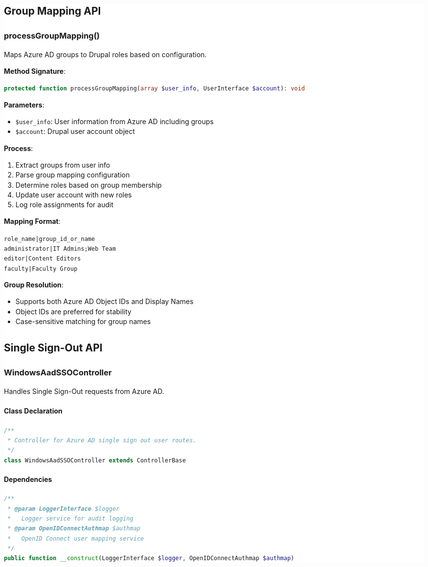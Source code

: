 ## Group Mapping API

### processGroupMapping()

Maps Azure AD groups to Drupal roles based on configuration.

**Method Signature**:
```php
protected function processGroupMapping(array $user_info, UserInterface $account): void
```

**Parameters**:
- `$user_info`: User information from Azure AD including groups
- `$account`: Drupal user account object

**Process**:
1. Extract groups from user info
2. Parse group mapping configuration
3. Determine roles based on group membership
4. Update user account with new roles
5. Log role assignments for audit

**Mapping Format**:
```
role_name|group_id_or_name
administrator|IT Admins;Web Team
editor|Content Editors
faculty|Faculty Group
```

**Group Resolution**:
- Supports both Azure AD Object IDs and Display Names
- Object IDs are preferred for stability
- Case-sensitive matching for group names

## Single Sign-Out API

### WindowsAadSSOController

Handles Single Sign-Out requests from Azure AD.

#### Class Declaration

```php
/**
 * Controller for Azure AD single sign out user routes.
 */
class WindowsAadSSOController extends ControllerBase
```

#### Dependencies

```php
/**
 * @param LoggerInterface $logger
 *   Logger service for audit logging
 * @param OpenIDConnectAuthmap $authmap
 *   OpenID Connect user mapping service
 */
public function __construct(LoggerInterface $logger, OpenIDConnectAuthmap $authmap)
```
